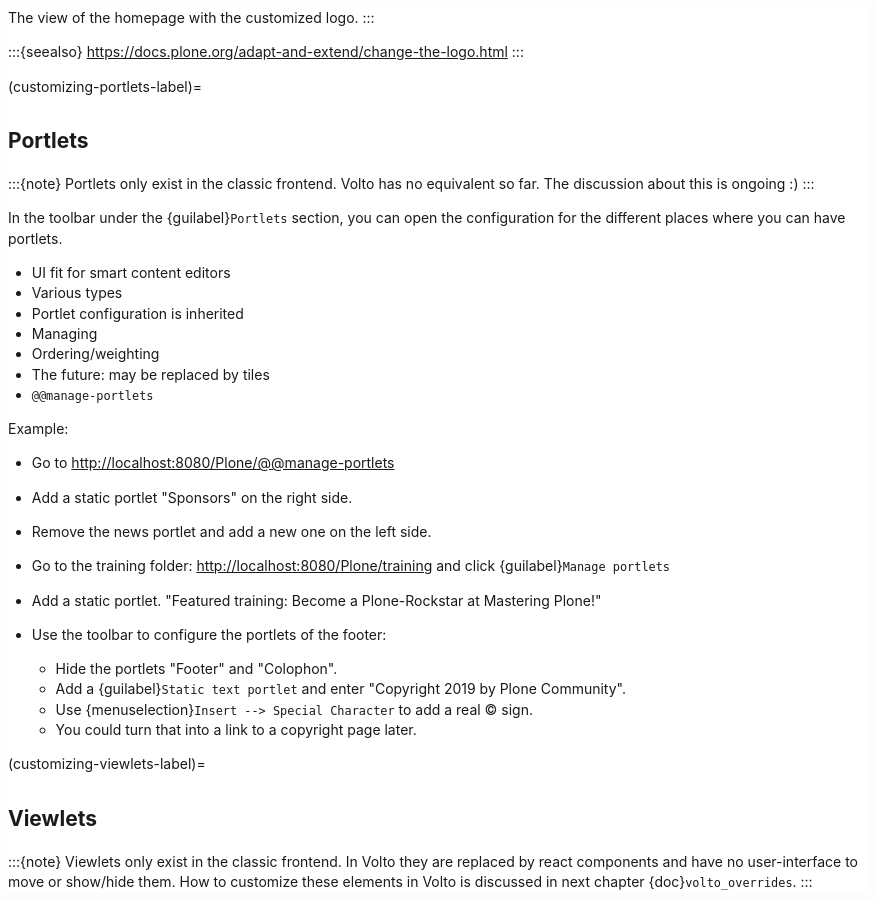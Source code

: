 The view of the homepage with the customized logo.
:::

:::{seealso}
<https://docs.plone.org/adapt-and-extend/change-the-logo.html>
:::

(customizing-portlets-label)=

## Portlets

:::{note}
Portlets only exist in the classic frontend. Volto has no equivalent so far.
The discussion about this is ongoing :)
:::

In the toolbar under the {guilabel}`Portlets` section, you can open the configuration for the different places where you can have portlets.

- UI fit for smart content editors
- Various types
- Portlet configuration is inherited
- Managing
- Ordering/weighting
- The future: may be replaced by tiles
- `@@manage-portlets`

Example:

- Go to <http://localhost:8080/Plone/@@manage-portlets>

- Add a static portlet "Sponsors" on the right side.

- Remove the news portlet and add a new one on the left side.

- Go to the training folder: <http://localhost:8080/Plone/training> and click {guilabel}`Manage portlets`

- Add a static portlet. "Featured training: Become a Plone-Rockstar at Mastering Plone!"

- Use the toolbar to configure the portlets of the footer:

  - Hide the portlets "Footer" and "Colophon".
  - Add a {guilabel}`Static text portlet` and enter "Copyright 2019 by Plone Community".
  - Use {menuselection}`Insert --> Special Character` to add a real © sign.
  - You could turn that into a link to a copyright page later.

(customizing-viewlets-label)=

## Viewlets

:::{note}
Viewlets only exist in the classic frontend.
In Volto they are replaced by react components and have no user-interface to move or show/hide them.
How to customize these elements in Volto is discussed in next chapter {doc}`volto_overrides`.
:::
